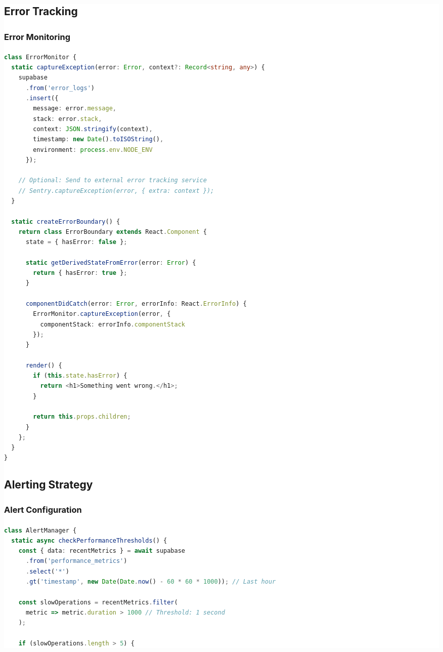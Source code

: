 ## Error Tracking

### Error Monitoring
```typescript
class ErrorMonitor {
  static captureException(error: Error, context?: Record<string, any>) {
    supabase
      .from('error_logs')
      .insert({
        message: error.message,
        stack: error.stack,
        context: JSON.stringify(context),
        timestamp: new Date().toISOString(),
        environment: process.env.NODE_ENV
      });

    // Optional: Send to external error tracking service
    // Sentry.captureException(error, { extra: context });
  }

  static createErrorBoundary() {
    return class ErrorBoundary extends React.Component {
      state = { hasError: false };

      static getDerivedStateFromError(error: Error) {
        return { hasError: true };
      }

      componentDidCatch(error: Error, errorInfo: React.ErrorInfo) {
        ErrorMonitor.captureException(error, { 
          componentStack: errorInfo.componentStack 
        });
      }

      render() {
        if (this.state.hasError) {
          return <h1>Something went wrong.</h1>;
        }

        return this.props.children;
      }
    };
  }
}
```

## Alerting Strategy

### Alert Configuration
```typescript
class AlertManager {
  static async checkPerformanceThresholds() {
    const { data: recentMetrics } = await supabase
      .from('performance_metrics')
      .select('*')
      .gt('timestamp', new Date(Date.now() - 60 * 60 * 1000)); // Last hour

    const slowOperations = recentMetrics.filter(
      metric => metric.duration > 1000 // Threshold: 1 second
    );

    if (slowOperations.length > 5) {
```